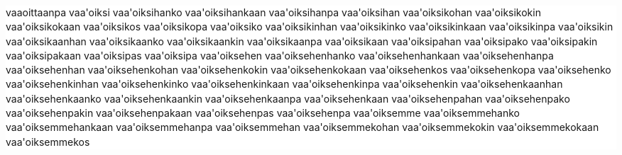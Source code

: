 vaaoittaanpa
vaa'oiksi
vaa'oiksihanko
vaa'oiksihankaan
vaa'oiksihanpa
vaa'oiksihan
vaa'oiksikohan
vaa'oiksikokin
vaa'oiksikokaan
vaa'oiksikos
vaa'oiksikopa
vaa'oiksiko
vaa'oiksikinhan
vaa'oiksikinko
vaa'oiksikinkaan
vaa'oiksikinpa
vaa'oiksikin
vaa'oiksikaanhan
vaa'oiksikaanko
vaa'oiksikaankin
vaa'oiksikaanpa
vaa'oiksikaan
vaa'oiksipahan
vaa'oiksipako
vaa'oiksipakin
vaa'oiksipakaan
vaa'oiksipas
vaa'oiksipa
vaa'oiksehen
vaa'oiksehenhanko
vaa'oiksehenhankaan
vaa'oiksehenhanpa
vaa'oiksehenhan
vaa'oiksehenkohan
vaa'oiksehenkokin
vaa'oiksehenkokaan
vaa'oiksehenkos
vaa'oiksehenkopa
vaa'oiksehenko
vaa'oiksehenkinhan
vaa'oiksehenkinko
vaa'oiksehenkinkaan
vaa'oiksehenkinpa
vaa'oiksehenkin
vaa'oiksehenkaanhan
vaa'oiksehenkaanko
vaa'oiksehenkaankin
vaa'oiksehenkaanpa
vaa'oiksehenkaan
vaa'oiksehenpahan
vaa'oiksehenpako
vaa'oiksehenpakin
vaa'oiksehenpakaan
vaa'oiksehenpas
vaa'oiksehenpa
vaa'oiksemme
vaa'oiksemmehanko
vaa'oiksemmehankaan
vaa'oiksemmehanpa
vaa'oiksemmehan
vaa'oiksemmekohan
vaa'oiksemmekokin
vaa'oiksemmekokaan
vaa'oiksemmekos